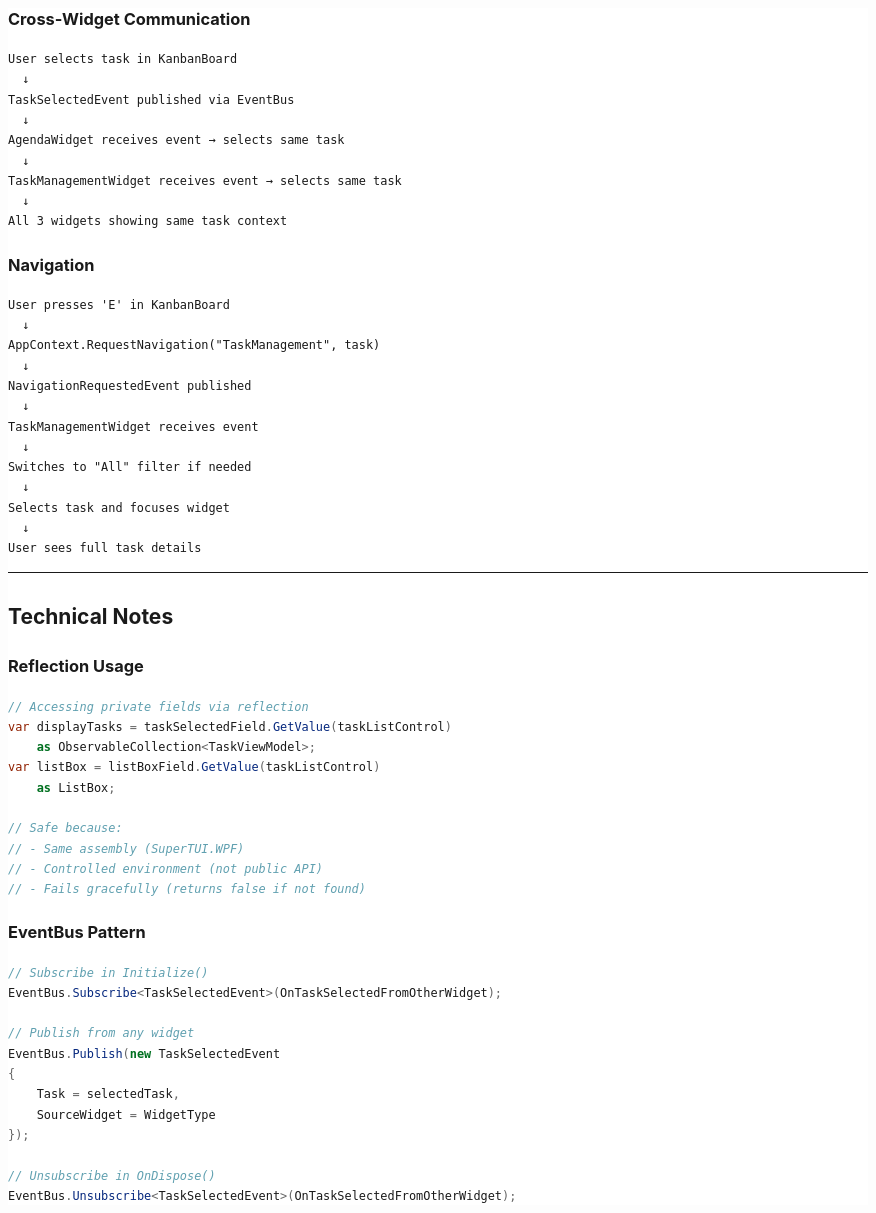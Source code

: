 ### Cross-Widget Communication
```
User selects task in KanbanBoard
  ↓
TaskSelectedEvent published via EventBus
  ↓
AgendaWidget receives event → selects same task
  ↓
TaskManagementWidget receives event → selects same task
  ↓
All 3 widgets showing same task context
```

### Navigation
```
User presses 'E' in KanbanBoard
  ↓
AppContext.RequestNavigation("TaskManagement", task)
  ↓
NavigationRequestedEvent published
  ↓
TaskManagementWidget receives event
  ↓
Switches to "All" filter if needed
  ↓
Selects task and focuses widget
  ↓
User sees full task details
```

---

## Technical Notes

### Reflection Usage
```csharp
// Accessing private fields via reflection
var displayTasks = taskSelectedField.GetValue(taskListControl) 
    as ObservableCollection<TaskViewModel>;
var listBox = listBoxField.GetValue(taskListControl) 
    as ListBox;

// Safe because:
// - Same assembly (SuperTUI.WPF)
// - Controlled environment (not public API)
// - Fails gracefully (returns false if not found)
```

### EventBus Pattern
```csharp
// Subscribe in Initialize()
EventBus.Subscribe<TaskSelectedEvent>(OnTaskSelectedFromOtherWidget);

// Publish from any widget
EventBus.Publish(new TaskSelectedEvent 
{ 
    Task = selectedTask, 
    SourceWidget = WidgetType 
});

// Unsubscribe in OnDispose()
EventBus.Unsubscribe<TaskSelectedEvent>(OnTaskSelectedFromOtherWidget);
```
